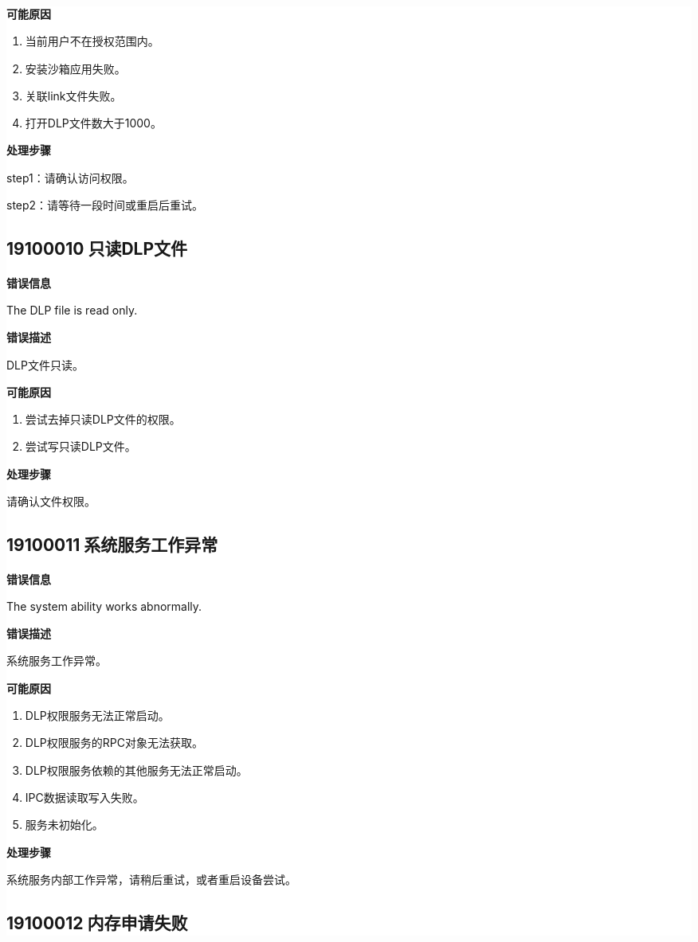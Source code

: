 **可能原因**

1. 当前用户不在授权范围内。

2. 安装沙箱应用失败。

3. 关联link文件失败。

4. 打开DLP文件数大于1000。

**处理步骤**

step1：请确认访问权限。

step2：请等待一段时间或重启后重试。

## 19100010 只读DLP文件

**错误信息**

The DLP file is read only.

**错误描述**

DLP文件只读。

**可能原因**

1. 尝试去掉只读DLP文件的权限。

2. 尝试写只读DLP文件。

**处理步骤**

请确认文件权限。

## 19100011 系统服务工作异常

**错误信息**

The system ability works abnormally.

**错误描述**

系统服务工作异常。

**可能原因**

1. DLP权限服务无法正常启动。

2. DLP权限服务的RPC对象无法获取。

3. DLP权限服务依赖的其他服务无法正常启动。

4. IPC数据读取写入失败。

5. 服务未初始化。

**处理步骤**

系统服务内部工作异常，请稍后重试，或者重启设备尝试。

## 19100012 内存申请失败
